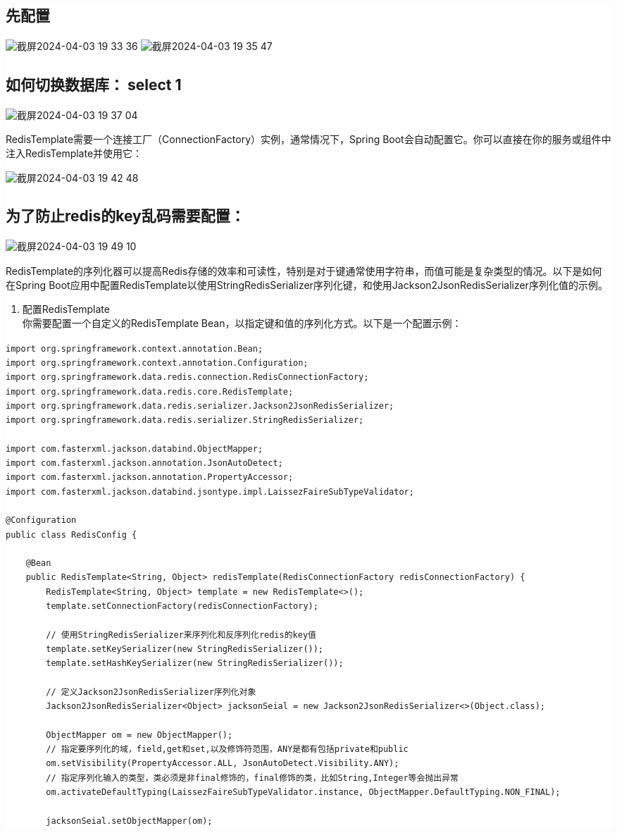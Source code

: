 ## 先配置
<img width="659" alt="截屏2024-04-03 19 33 36" src="https://github.com/xkong-study/reggie_delivery_note/assets/100473178/c42f228b-fd9f-47ff-a4f1-a23b8e74e2d9">

<img width="442" alt="截屏2024-04-03 19 35 47" src="https://github.com/xkong-study/reggie_delivery_note/assets/100473178/55de859f-2680-462d-ba0f-29ac8990f98a">

## 如何切换数据库： select 1      
<img width="232" alt="截屏2024-04-03 19 37 04" src="https://github.com/xkong-study/reggie_delivery_note/assets/100473178/fe7646c2-e320-47e4-8d6b-57563ccd8fc8">

RedisTemplate需要一个连接工厂（ConnectionFactory）实例，通常情况下，Spring Boot会自动配置它。你可以直接在你的服务或组件中注入RedisTemplate并使用它：     

<img width="498" alt="截屏2024-04-03 19 42 48" src="https://github.com/xkong-study/reggie_delivery_note/assets/100473178/31a1680e-f4e6-4ddd-ae00-6e64a0c3b6cd">      

## 为了防止redis的key乱码需要配置：    
<img width="870" alt="截屏2024-04-03 19 49 10" src="https://github.com/xkong-study/reggie_delivery_note/assets/100473178/346245a9-cbf9-4f42-8a7c-088d46d1a688">



RedisTemplate的序列化器可以提高Redis存储的效率和可读性，特别是对于键通常使用字符串，而值可能是复杂类型的情况。以下是如何在Spring Boot应用中配置RedisTemplate以使用StringRedisSerializer序列化键，和使用Jackson2JsonRedisSerializer序列化值的示例。     

1. 配置RedisTemplate   
你需要配置一个自定义的RedisTemplate Bean，以指定键和值的序列化方式。以下是一个配置示例：

```code
import org.springframework.context.annotation.Bean;
import org.springframework.context.annotation.Configuration;
import org.springframework.data.redis.connection.RedisConnectionFactory;
import org.springframework.data.redis.core.RedisTemplate;
import org.springframework.data.redis.serializer.Jackson2JsonRedisSerializer;
import org.springframework.data.redis.serializer.StringRedisSerializer;

import com.fasterxml.jackson.databind.ObjectMapper;
import com.fasterxml.jackson.annotation.JsonAutoDetect;
import com.fasterxml.jackson.annotation.PropertyAccessor;
import com.fasterxml.jackson.databind.jsontype.impl.LaissezFaireSubTypeValidator;

@Configuration
public class RedisConfig {

    @Bean
    public RedisTemplate<String, Object> redisTemplate(RedisConnectionFactory redisConnectionFactory) {
        RedisTemplate<String, Object> template = new RedisTemplate<>();
        template.setConnectionFactory(redisConnectionFactory);

        // 使用StringRedisSerializer来序列化和反序列化redis的key值
        template.setKeySerializer(new StringRedisSerializer());
        template.setHashKeySerializer(new StringRedisSerializer());

        // 定义Jackson2JsonRedisSerializer序列化对象
        Jackson2JsonRedisSerializer<Object> jacksonSeial = new Jackson2JsonRedisSerializer<>(Object.class);

        ObjectMapper om = new ObjectMapper();
        // 指定要序列化的域，field,get和set,以及修饰符范围，ANY是都有包括private和public
        om.setVisibility(PropertyAccessor.ALL, JsonAutoDetect.Visibility.ANY);
        // 指定序列化输入的类型，类必须是非final修饰的，final修饰的类，比如String,Integer等会抛出异常
        om.activateDefaultTyping(LaissezFaireSubTypeValidator.instance, ObjectMapper.DefaultTyping.NON_FINAL);

        jacksonSeial.setObjectMapper(om);
```